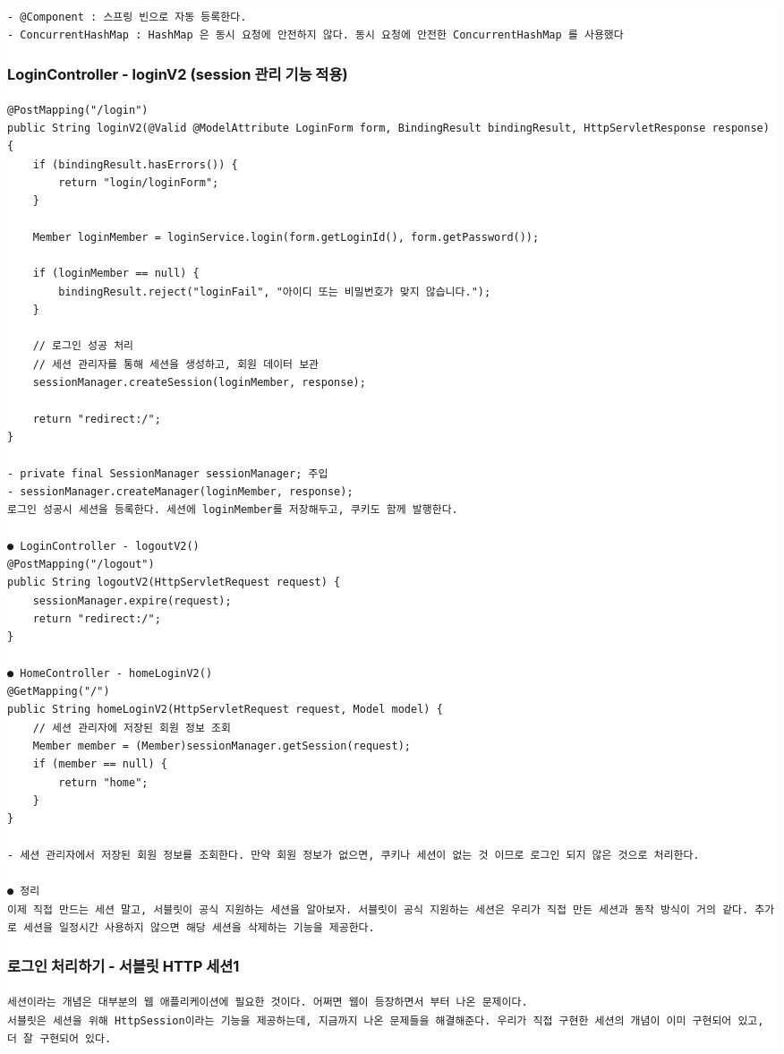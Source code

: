     - @Component : 스프링 빈으로 자동 등록한다.
    - ConcurrentHashMap : HashMap 은 동시 요청에 안전하지 않다. 동시 요청에 안전한 ConcurrentHashMap 를 사용했다

### LoginController - loginV2 (session 관리 기능 적용)    
    @PostMapping("/login")
    public String loginV2(@Valid @ModelAttribute LoginForm form, BindingResult bindingResult, HttpServletResponse response) {
        if (bindingResult.hasErrors()) {
            return "login/loginForm";
        }

        Member loginMember = loginService.login(form.getLoginId(), form.getPassword());

        if (loginMember == null) {
            bindingResult.reject("loginFail", "아이디 또는 비밀번호가 맞지 않습니다.");
        }

        // 로그인 성공 처리
        // 세션 관리자를 통해 세션을 생성하고, 회원 데이터 보관
        sessionManager.createSession(loginMember, response);

        return "redirect:/";
    }

    - private final SessionManager sessionManager; 주입
    - sessionManager.createManager(loginMember, response);
    로그인 성공시 세션을 등록한다. 세션에 loginMember를 저장해두고, 쿠키도 함께 발행한다.

    ● LoginController - logoutV2()
    @PostMapping("/logout")
    public String logoutV2(HttpServletRequest request) {
        sessionManager.expire(request);
        return "redirect:/";
    }

    ● HomeController - homeLoginV2()
    @GetMapping("/")
    public String homeLoginV2(HttpServletRequest request, Model model) {
        // 세션 관리자에 저장된 회원 정보 조회
        Member member = (Member)sessionManager.getSession(request);
        if (member == null) {
            return "home";
        }
    }

    - 세션 관리자에서 저장된 회원 정보를 조회한다. 만약 회원 정보가 없으면, 쿠키나 세션이 없는 것 이므로 로그인 되지 않은 것으로 처리한다.
  
    ● 정리
    이제 직접 만드는 세션 말고, 서블릿이 공식 지원하는 세션을 알아보자. 서블릿이 공식 지원하는 세션은 우리가 직접 만든 세션과 동작 방식이 거의 같다. 추가로 세션을 일정시간 사용하지 않으면 해당 세션을 삭제하는 기능을 제공한다.

### 로그인 처리하기 - 서블릿 HTTP 세션1
    세션이라는 개념은 대부분의 웹 애플리케이션에 필요한 것이다. 어쩌면 웹이 등장하면서 부터 나온 문제이다.
    서블릿은 세션을 위해 HttpSession이라는 기능을 제공하는데, 지금까지 나온 문제들을 해결해준다. 우리가 직접 구현한 세션의 개념이 이미 구현되어 있고, 더 잘 구현되어 있다.
